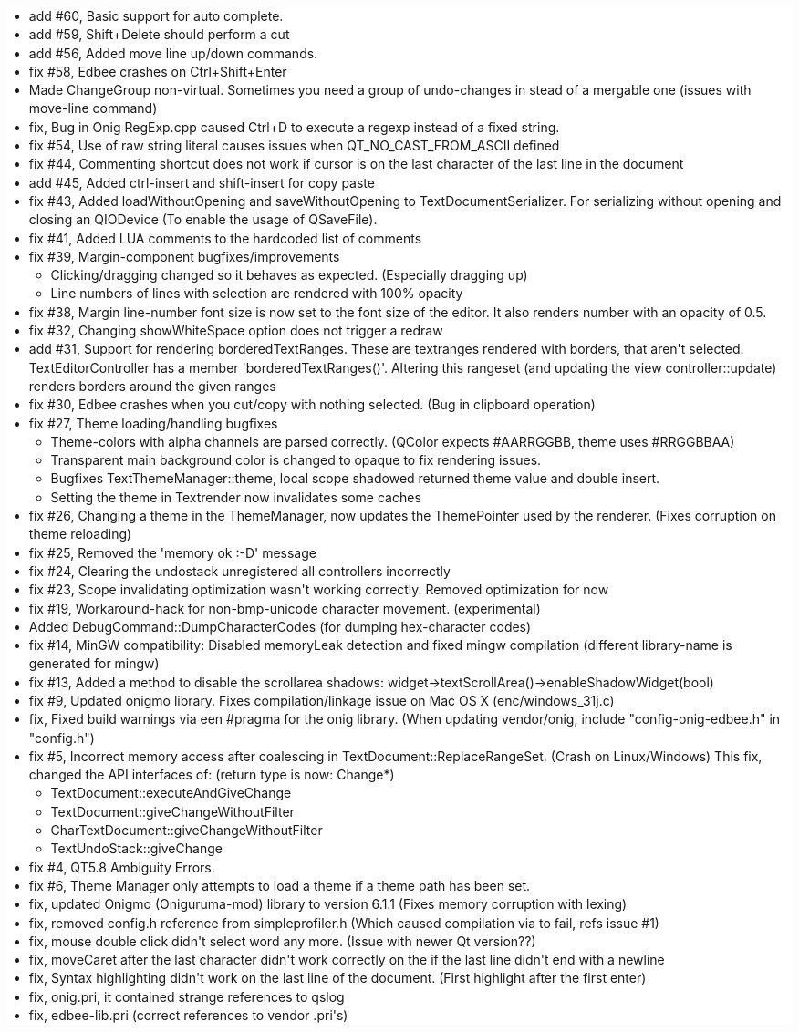 - add #60, Basic support for auto complete.
- add #59, Shift+Delete should perform a cut
- add #56, Added move line up/down commands.
- fix #58, Edbee crashes on Ctrl+Shift+Enter
- Made ChangeGroup non-virtual. Sometimes you need a group of undo-changes in stead of a mergable one (issues with move-line command)
- fix, Bug in Onig RegExp.cpp caused Ctrl+D to execute a regexp instead of a fixed string.
- fix #54, Use of raw string literal causes issues when QT_NO_CAST_FROM_ASCII defined
- fix #44, Commenting shortcut does not work if cursor is on the last character of the last line in the document
- add #45, Added ctrl-insert and shift-insert for copy paste
- fix #43, Added loadWithoutOpening and saveWithoutOpening to TextDocumentSerializer. For serializing without opening and closing an QIODevice (To enable the usage of QSaveFile).
- fix #41, Added LUA comments to the hardcoded list of comments
- fix #39, Margin-component bugfixes/improvements
	- Clicking/dragging changed so it behaves as expected. (Especially dragging up)
	- Line numbers of lines with selection are rendered with 100% opacity
- fix #38, Margin line-number font size is now set to the font size of the editor. It also renders number with an opacity of 0.5.
- fix #32, Changing showWhiteSpace option does not trigger a redraw
- add #31, Support for rendering borderedTextRanges. These are textranges rendered with borders, that aren't selected. TextEditorController has a member 'borderedTextRanges()'. Altering this rangeset (and updating the view controller::update) renders borders around the given ranges
- fix #30, Edbee crashes when you cut/copy with nothing selected. (Bug in clipboard operation)
- fix #27, Theme loading/handling bugfixes
	- Theme-colors with alpha channels are parsed correctly. (QColor expects #AARRGGBB, theme uses #RRGGBBAA)
	- Transparent main background color is changed to opaque to fix rendering issues.
	- Bugfixes TextThemeManager::theme, local scope shadowed returned theme value and double insert.
	- Setting the theme in Textrender now invalidates some caches
- fix #26, Changing a theme in the ThemeManager, now updates the ThemePointer used by the renderer. (Fixes corruption on theme reloading)
- fix #25, Removed the 'memory ok :-D' message
- fix #24, Clearing the undostack unregistered all controllers incorrectly
- fix #23, Scope invalidating optimization wasn't working correctly. Removed optimization for now
- fix #19, Workaround-hack for non-bmp-unicode character movement. (experimental)
- Added DebugCommand::DumpCharacterCodes (for dumping hex-character codes)
- fix #14, MinGW compatibility: Disabled memoryLeak detection and fixed mingw compilation (different library-name is generated for mingw)
- fix #13, Added a method to disable the scrollarea shadows: widget->textScrollArea()->enableShadowWidget(bool)
- fix #9, Updated onigmo library. Fixes compilation/linkage issue on Mac OS X (enc/windows_31j.c)
- fix, Fixed build warnings via een #pragma for the onig library. (When updating vendor/onig, include "config-onig-edbee.h" in "config.h")
- fix #5, Incorrect memory access after coalescing in TextDocument::ReplaceRangeSet. (Crash on Linux/Windows)
	This fix, changed the API interfaces of: (return type is now: Change*)
    - TextDocument::executeAndGiveChange
	- TextDocument::giveChangeWithoutFilter
	- CharTextDocument::giveChangeWithoutFilter
	- TextUndoStack::giveChange
- fix #4, QT5.8 Ambiguity Errors.
- fix #6, Theme Manager only attempts to load a theme if a theme path has been set.
- fix, updated Onigmo (Oniguruma-mod) library to version 6.1.1 (Fixes memory corruption with lexing)
- fix, removed config.h reference from simpleprofiler.h (Which caused compilation via to fail, refs issue #1)
- fix, mouse double click didn't select word any more. (Issue with newer Qt version??)
- fix, moveCaret after the last character didn't work correctly on the if the last line didn't end with a newline
- fix, Syntax highlighting didn't work on the last line of the document. (First highlight after the first enter)
- fix, onig.pri, it contained strange references to qslog
- fix, edbee-lib.pri (correct references to vendor .pri's)